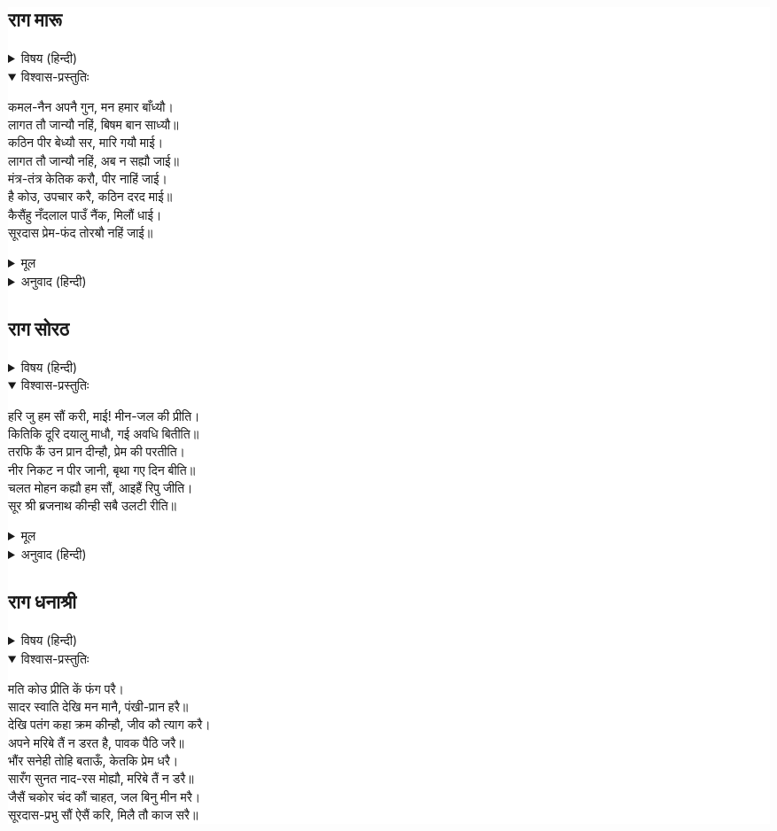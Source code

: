 ## राग मारू


<details><summary>विषय (हिन्दी)</summary></details>

<details open><summary>विश्वास-प्रस्तुतिः</summary>

कमल-नैन अपनै गुन, मन हमार बाँध्यौ।  
लागत तौ जान्यौ नहिं, बिषम बान साध्यौ॥  
कठिन पीर बेध्यौ सर, मारि गयौ माई।  
लागत तौ जान्यौ नहिं, अब न सह्यौ जाई॥  
मंत्र-तंत्र केतिक करौ, पीर नाहिं जाई।  
है कोउ, उपचार करै, कठिन दरद माई॥  
कैसैंहु नँदलाल पाउँ नैंक, मिलौं धाई।  
सूरदास प्रेम-फंद तोरॺौ नहिं जाई॥
</details>

<details><summary>मूल</summary></details>

<details><summary>अनुवाद (हिन्दी)</summary></details>

## राग सोरठ


<details><summary>विषय (हिन्दी)</summary></details>

<details open><summary>विश्वास-प्रस्तुतिः</summary>

हरि जु हम सौं करी, माई! मीन-जल की प्रीति।  
कितिकि दूरि दयालु माधौ, गई अवधि बितीति॥  
तरफि कैं उन प्रान दीन्हौ, प्रेम की परतीति।  
नीर निकट न पीर जानी, बृथा गए दिन बीति॥  
चलत मोहन कह्यौ हम सौं, आइहैं रिपु जीति।  
सूर श्री ब्रजनाथ कीन्ही सबै उलटी रीति॥
</details>

<details><summary>मूल</summary></details>

<details><summary>अनुवाद (हिन्दी)</summary></details>

## राग धनाश्री


<details><summary>विषय (हिन्दी)</summary></details>

<details open><summary>विश्वास-प्रस्तुतिः</summary>

मति कोउ प्रीति कें फंग परै।  
सादर स्वाति देखि मन मानै, पंखी-प्रान हरै॥  
देखि पतंग कहा क्रम कीन्हौ, जीव कौ त्याग करै।  
अपने मरिबे तैं न डरत है, पावक पैठि जरै॥  
भौंर सनेही तोहि बताऊँ, केतकि प्रेम धरै।  
सारँग सुनत नाद-रस मोह्यौ, मरिबे तैं न डरै॥  
जैसैं चकोर चंद कौं चाहत, जल बिनु मीन मरै।  
सूरदास-प्रभु सौं ऐसैं करि, मिलै तौ काज सरै॥
</details>
